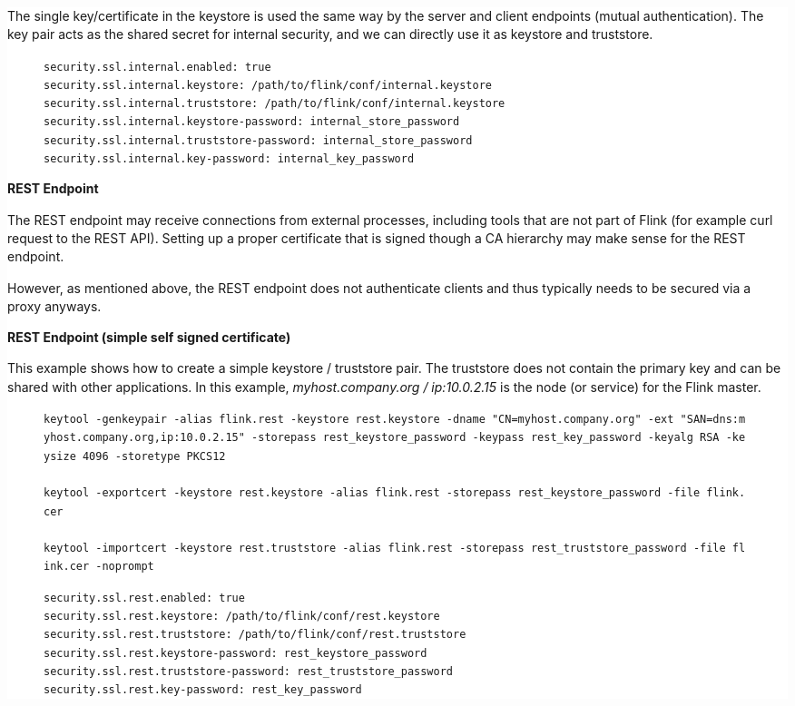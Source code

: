 </figure>

The single key/certificate in the keystore is used the same way by the server and client endpoints (mutual authentication). The key pair acts as the shared secret for internal security, and we can directly use it as keystore and truststore.

<figure class="highlight">

```
security.ssl.internal.enabled: true
security.ssl.internal.keystore: /path/to/flink/conf/internal.keystore
security.ssl.internal.truststore: /path/to/flink/conf/internal.keystore
security.ssl.internal.keystore-password: internal_store_password
security.ssl.internal.truststore-password: internal_store_password
security.ssl.internal.key-password: internal_key_password
```

</figure>

**REST Endpoint**

The REST endpoint may receive connections from external processes, including tools that are not part of Flink (for example curl request to the REST API). Setting up a proper certificate that is signed though a CA hierarchy may make sense for the REST endpoint.

However, as mentioned above, the REST endpoint does not authenticate clients and thus typically needs to be secured via a proxy anyways.

**REST Endpoint (simple self signed certificate)**

This example shows how to create a simple keystore / truststore pair. The truststore does not contain the primary key and can be shared with other applications. In this example, _myhost.company.org / ip:10.0.2.15_ is the node (or service) for the Flink master.

<figure class="highlight">

```
keytool -genkeypair -alias flink.rest -keystore rest.keystore -dname "CN=myhost.company.org" -ext "SAN=dns:myhost.company.org,ip:10.0.2.15" -storepass rest_keystore_password -keypass rest_key_password -keyalg RSA -keysize 4096 -storetype PKCS12

keytool -exportcert -keystore rest.keystore -alias flink.rest -storepass rest_keystore_password -file flink.cer

keytool -importcert -keystore rest.truststore -alias flink.rest -storepass rest_truststore_password -file flink.cer -noprompt
```

</figure>

<figure class="highlight">

```
security.ssl.rest.enabled: true
security.ssl.rest.keystore: /path/to/flink/conf/rest.keystore
security.ssl.rest.truststore: /path/to/flink/conf/rest.truststore
security.ssl.rest.keystore-password: rest_keystore_password
security.ssl.rest.truststore-password: rest_truststore_password
security.ssl.rest.key-password: rest_key_password
```
